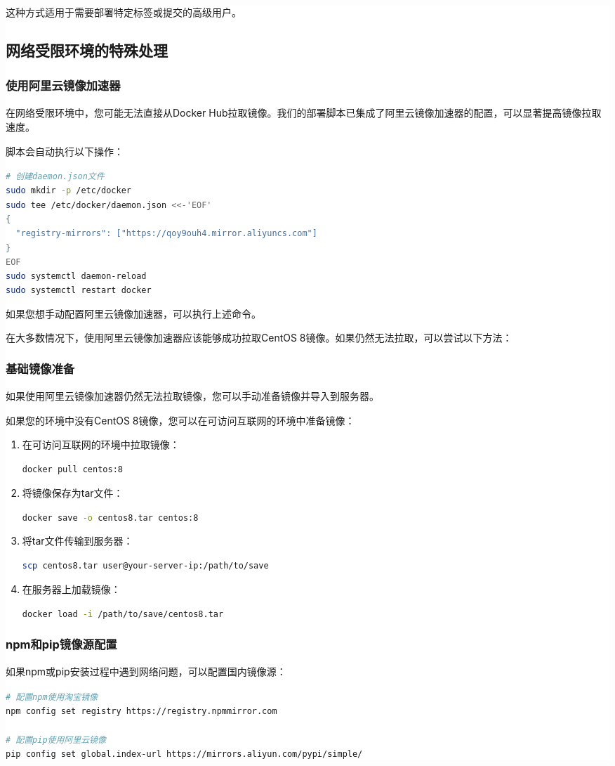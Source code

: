    这种方式适用于需要部署特定标签或提交的高级用户。

## 网络受限环境的特殊处理

### 使用阿里云镜像加速器

在网络受限环境中，您可能无法直接从Docker Hub拉取镜像。我们的部署脚本已集成了阿里云镜像加速器的配置，可以显著提高镜像拉取速度。

脚本会自动执行以下操作：

```bash
# 创建daemon.json文件
sudo mkdir -p /etc/docker
sudo tee /etc/docker/daemon.json <<-'EOF'
{
  "registry-mirrors": ["https://qoy9ouh4.mirror.aliyuncs.com"]
}
EOF
sudo systemctl daemon-reload
sudo systemctl restart docker
```

如果您想手动配置阿里云镜像加速器，可以执行上述命令。

在大多数情况下，使用阿里云镜像加速器应该能够成功拉取CentOS 8镜像。如果仍然无法拉取，可以尝试以下方法：

### 基础镜像准备

如果使用阿里云镜像加速器仍然无法拉取镜像，您可以手动准备镜像并导入到服务器。

如果您的环境中没有CentOS 8镜像，您可以在可访问互联网的环境中准备镜像：

1. 在可访问互联网的环境中拉取镜像：
   ```bash
   docker pull centos:8
   ```

2. 将镜像保存为tar文件：
   ```bash
   docker save -o centos8.tar centos:8
   ```

3. 将tar文件传输到服务器：
   ```bash
   scp centos8.tar user@your-server-ip:/path/to/save
   ```

4. 在服务器上加载镜像：
   ```bash
   docker load -i /path/to/save/centos8.tar
   ```

### npm和pip镜像源配置

如果npm或pip安装过程中遇到网络问题，可以配置国内镜像源：

```bash
# 配置npm使用淘宝镜像
npm config set registry https://registry.npmmirror.com

# 配置pip使用阿里云镜像
pip config set global.index-url https://mirrors.aliyun.com/pypi/simple/
```
